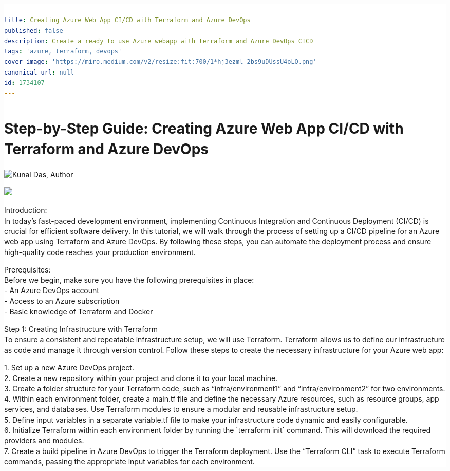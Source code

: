 ```yaml
---
title: Creating Azure Web App CI/CD with Terraform and Azure DevOps
published: false
description: Create a ready to use Azure webapp with terraform and Azure DevOps CICD
tags: 'azure, terraform, devops'
cover_image: 'https://miro.medium.com/v2/resize:fit:700/1*hj3ezml_2bs9uDUssU4oLQ.png'
canonical_url: null
id: 1734107
---
```


# Step-by-Step Guide: Creating Azure Web App CI/CD with Terraform and Azure DevOps

![Kunal Das, Author](https://miro.medium.com/v2/resize:fill:44:44/1*kfaefcgQPHrPsNobjuiiSg.jpeg)


![](https://miro.medium.com/v2/resize:fit:700/1*hj3ezml_2bs9uDUssU4oLQ.png)



Introduction:  
In today’s fast-paced development environment, implementing Continuous Integration and Continuous Deployment (CI/CD) is crucial for efficient software delivery. In this tutorial, we will walk through the process of setting up a CI/CD pipeline for an Azure web app using Terraform and Azure DevOps. By following these steps, you can automate the deployment process and ensure high-quality code reaches your production environment.

Prerequisites:  
Before we begin, make sure you have the following prerequisites in place:  
\- An Azure DevOps account  
\- Access to an Azure subscription  
\- Basic knowledge of Terraform and Docker

Step 1: Creating Infrastructure with Terraform  
To ensure a consistent and repeatable infrastructure setup, we will use Terraform. Terraform allows us to define our infrastructure as code and manage it through version control. Follow these steps to create the necessary infrastructure for your Azure web app:

1\. Set up a new Azure DevOps project.  
2\. Create a new repository within your project and clone it to your local machine.  
3\. Create a folder structure for your Terraform code, such as “infra/environment1” and “infra/environment2” for two environments.  
4\. Within each environment folder, create a main.tf file and define the necessary Azure resources, such as resource groups, app services, and databases. Use Terraform modules to ensure a modular and reusable infrastructure setup.  
5\. Define input variables in a separate variable.tf file to make your infrastructure code dynamic and easily configurable.  
6\. Initialize Terraform within each environment folder by running the \`terraform init\` command. This will download the required providers and modules.  
7\. Create a build pipeline in Azure DevOps to trigger the Terraform deployment. Use the “Terraform CLI” task to execute Terraform commands, passing the appropriate input variables for each environment.
